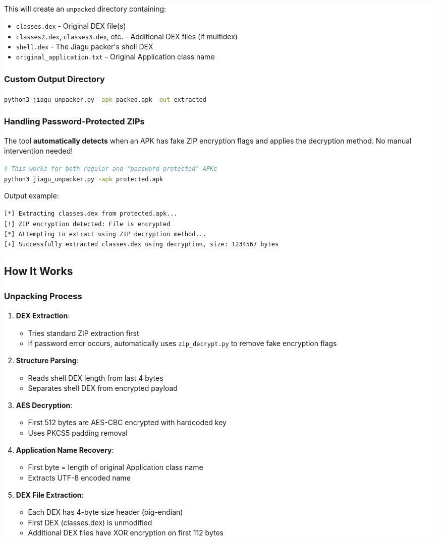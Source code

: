 This will create an `unpacked` directory containing:
- `classes.dex` - Original DEX file(s)
- `classes2.dex`, `classes3.dex`, etc. - Additional DEX files (if multidex)
- `shell.dex` - The Jiagu packer's shell DEX
- `original_application.txt` - Original Application class name

### Custom Output Directory

```bash
python3 jiagu_unpacker.py -apk packed.apk -out extracted
```

### Handling Password-Protected ZIPs

The tool **automatically detects** when an APK has fake ZIP encryption flags and applies the decryption method. No manual intervention needed!

```bash
# This works for both regular and "password-protected" APKs
python3 jiagu_unpacker.py -apk protected.apk
```

Output example:
```
[*] Extracting classes.dex from protected.apk...
[!] ZIP encryption detected: File is encrypted
[*] Attempting to extract using ZIP decryption method...
[+] Successfully extracted classes.dex using decryption, size: 1234567 bytes
```

## How It Works

### Unpacking Process

1. **DEX Extraction**:
   - Tries standard ZIP extraction first
   - If password error occurs, automatically uses `zip_decrypt.py` to remove fake encryption flags

2. **Structure Parsing**:
   - Reads shell DEX length from last 4 bytes
   - Separates shell DEX from encrypted payload

3. **AES Decryption**:
   - First 512 bytes are AES-CBC encrypted with hardcoded key
   - Uses PKCS5 padding removal

4. **Application Name Recovery**:
   - First byte = length of original Application class name
   - Extracts UTF-8 encoded name

5. **DEX File Extraction**:
   - Each DEX has 4-byte size header (big-endian)
   - First DEX (classes.dex) is unmodified
   - Additional DEX files have XOR encryption on first 112 bytes
